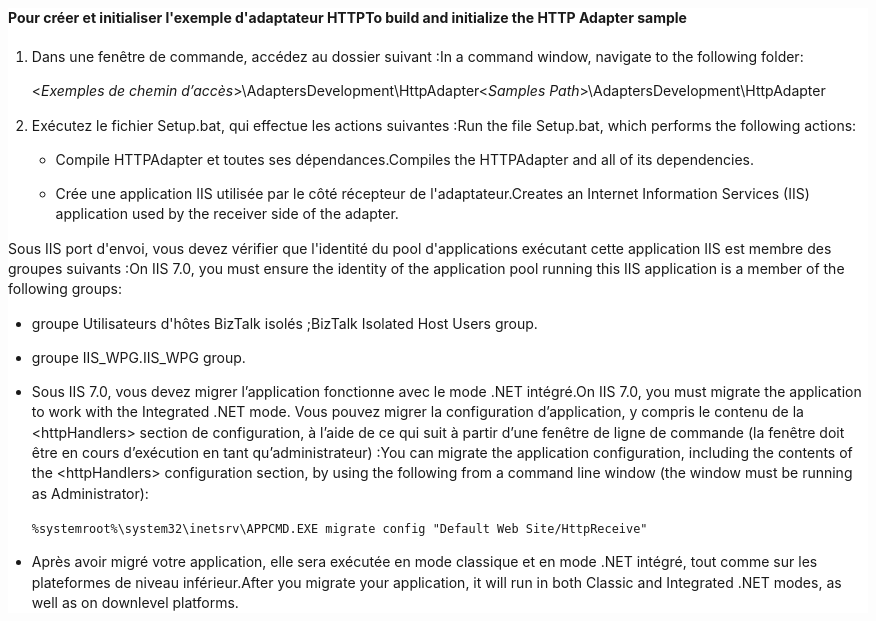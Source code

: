 #### <a name="to-build-and-initialize-the-http-adapter-sample"></a><span data-ttu-id="38930-128">Pour créer et initialiser l'exemple d'adaptateur HTTP</span><span class="sxs-lookup"><span data-stu-id="38930-128">To build and initialize the HTTP Adapter sample</span></span>  
  
1.  <span data-ttu-id="38930-129">Dans une fenêtre de commande, accédez au dossier suivant :</span><span class="sxs-lookup"><span data-stu-id="38930-129">In a command window, navigate to the following folder:</span></span>  
  
     <span data-ttu-id="38930-130">\<*Exemples de chemin d’accès*\>\AdaptersDevelopment\HttpAdapter</span><span class="sxs-lookup"><span data-stu-id="38930-130">\<*Samples Path*\>\AdaptersDevelopment\HttpAdapter</span></span>  
  
2.  <span data-ttu-id="38930-131">Exécutez le fichier Setup.bat, qui effectue les actions suivantes :</span><span class="sxs-lookup"><span data-stu-id="38930-131">Run the file Setup.bat, which performs the following actions:</span></span>  
  
    -   <span data-ttu-id="38930-132">Compile HTTPAdapter et toutes ses dépendances.</span><span class="sxs-lookup"><span data-stu-id="38930-132">Compiles the HTTPAdapter and all of its dependencies.</span></span>  
  
    -   <span data-ttu-id="38930-133">Crée une application IIS utilisée par le côté récepteur de l'adaptateur.</span><span class="sxs-lookup"><span data-stu-id="38930-133">Creates an Internet Information Services (IIS) application used by the receiver side of the adapter.</span></span>  
  
 <span data-ttu-id="38930-134">Sous IIS port d'envoi, vous devez vérifier que l'identité du pool d'applications exécutant cette application IIS est membre des groupes suivants :</span><span class="sxs-lookup"><span data-stu-id="38930-134">On IIS 7.0, you must ensure the identity of the application pool running this IIS application is a member of the following groups:</span></span>  
  
-   <span data-ttu-id="38930-135">groupe Utilisateurs d'hôtes BizTalk isolés ;</span><span class="sxs-lookup"><span data-stu-id="38930-135">BizTalk Isolated Host Users group.</span></span>  
  
-   <span data-ttu-id="38930-136">groupe IIS_WPG.</span><span class="sxs-lookup"><span data-stu-id="38930-136">IIS_WPG group.</span></span>  
  
-   <span data-ttu-id="38930-137">Sous IIS 7.0, vous devez migrer l’application fonctionne avec le mode .NET intégré.</span><span class="sxs-lookup"><span data-stu-id="38930-137">On IIS 7.0, you must migrate the application to work with the Integrated .NET mode.</span></span> <span data-ttu-id="38930-138">Vous pouvez migrer la configuration d’application, y compris le contenu de la \<httpHandlers\> section de configuration, à l’aide de ce qui suit à partir d’une fenêtre de ligne de commande (la fenêtre doit être en cours d’exécution en tant qu’administrateur) :</span><span class="sxs-lookup"><span data-stu-id="38930-138">You can migrate the application configuration, including the contents of the \<httpHandlers\> configuration section, by using the following from a command line window (the window must be running as Administrator):</span></span>  
  
    ```  
    %systemroot%\system32\inetsrv\APPCMD.EXE migrate config "Default Web Site/HttpReceive"  
    ```  
  
-   <span data-ttu-id="38930-139">Après avoir migré votre application, elle sera exécutée en mode classique et en mode .NET intégré, tout comme sur les plateformes de niveau inférieur.</span><span class="sxs-lookup"><span data-stu-id="38930-139">After you migrate your application, it will run in both Classic and Integrated .NET modes, as well as on downlevel platforms.</span></span>  
  